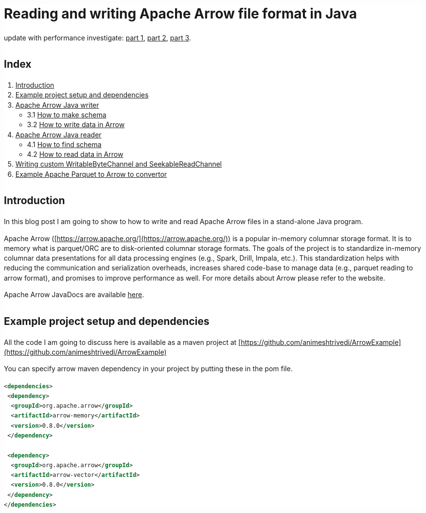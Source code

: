 # Reading and writing Apache Arrow file format in Java 
update with performance investigate: [part 1](https://github.com/animeshtrivedi/blog/blob/master/post/2018-10-03-arrow-binary.md), 
[part 2](https://github.com/animeshtrivedi/blog/blob/master/post/2018-10-09-arrow-int.md), 
[part 3](https://github.com/animeshtrivedi/blog/edit/master/post/2018-11-22-arrow-cpp.md).

## Index 
1. [Introduction](#introduction)
2. [Example project setup and dependencies](#example-project-setup-and-dependencies)
3. [Apache Arrow Java writer](#apache-arrow-java-writer)
    - 3.1 [How to make schema](#how-to-make-schema)
    - 3.2 [How to write data in Arrow](#how-to-write-data-in-arrow)
4. [Apache Arrow Java reader](#apache-arrow-java-reader)
    - 4.1 [How to find schema](#how-to-find-schema)
    - 4.2 [How to read data in Arrow](#how-to-read-data-in-arrow)  
5. [Writing custom WritableByteChannel and SeekableReadChannel](#writing-custom-writablebytechannel-and-seekablereadchannel)
6. [Example Apache Parquet to Arrow to convertor](#example-apache-parquet-to-arrow-convertor)

## Introduction 
In this blog post I am going to show to how to write and 
read Apache Arrow files in a stand-alone Java program.
 
 
Apache Arrow ([https://arrow.apache.org/](https://arrow.apache.org/))
is a popular in-memory columnar storage format. It is to memory 
what is parquet/ORC are to disk-oriented columnar storage 
formats. The goals of the project is to standardize in-memory 
columnar data presentations for all data processing engines (e.g., 
Spark, Drill, Impala, etc.). This standardization helps with reducing 
the communication and serialization overheads, increases shared 
code-base to manage data (e.g., parquet reading to arrow format), 
and promises to improve performance as well. For more details about 
Arrow please refer to the website. 

Apache Arrow JavaDocs are available [here](https://arrow.apache.org/docs/java/). 

## Example project setup and dependencies 
All the code I am going to discuss here is available as a maven project 
at 
[https://github.com/animeshtrivedi/ArrowExample](https://github.com/animeshtrivedi/ArrowExample) 

You can specify arrow maven dependency in your project by putting these in the pom file. 

```xml
<dependencies>
 <dependency>
  <groupId>org.apache.arrow</groupId>
  <artifactId>arrow-memory</artifactId>
  <version>0.8.0</version>
 </dependency>

 <dependency>
  <groupId>org.apache.arrow</groupId>
  <artifactId>arrow-vector</artifactId>
  <version>0.8.0</version>
 </dependency>
</dependencies>
```
